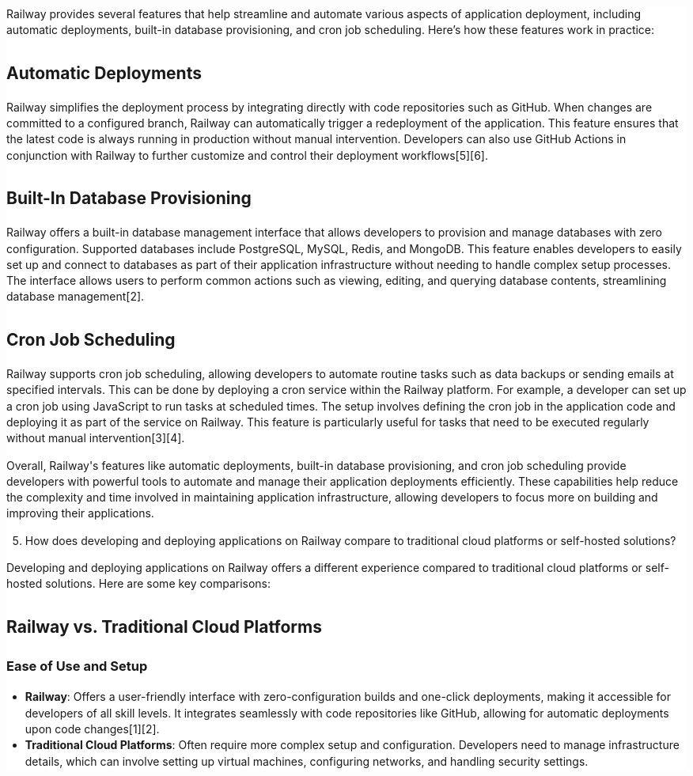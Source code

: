 Railway provides several features that help streamline and automate various aspects of application deployment, including automatic deployments, built-in database provisioning, and cron job scheduling. Here’s how these features work in practice:

## Automatic Deployments

Railway simplifies the deployment process by integrating directly with code repositories such as GitHub. When changes are committed to a configured branch, Railway can automatically trigger a redeployment of the application. This feature ensures that the latest code is always running in production without manual intervention. Developers can also use GitHub Actions in conjunction with Railway to further customize and control their deployment workflows[5][6].

## Built-In Database Provisioning

Railway offers a built-in database management interface that allows developers to provision and manage databases with zero configuration. Supported databases include PostgreSQL, MySQL, Redis, and MongoDB. This feature enables developers to easily set up and connect to databases as part of their application infrastructure without needing to handle complex setup processes. The interface allows users to perform common actions such as viewing, editing, and querying database contents, streamlining database management[2].

## Cron Job Scheduling

Railway supports cron job scheduling, allowing developers to automate routine tasks such as data backups or sending emails at specified intervals. This can be done by deploying a cron service within the Railway platform. For example, a developer can set up a cron job using JavaScript to run tasks at scheduled times. The setup involves defining the cron job in the application code and deploying it as part of the service on Railway. This feature is particularly useful for tasks that need to be executed regularly without manual intervention[3][4].

Overall, Railway's features like automatic deployments, built-in database provisioning, and cron job scheduling provide developers with powerful tools to automate and manage their application deployments efficiently. These capabilities help reduce the complexity and time involved in maintaining application infrastructure, allowing developers to focus more on building and improving their applications.


5. How does developing and deploying applications on Railway compare to traditional cloud platforms or self-hosted solutions?

Developing and deploying applications on Railway offers a different experience compared to traditional cloud platforms or self-hosted solutions. Here are some key comparisons:

## Railway vs. Traditional Cloud Platforms

### **Ease of Use and Setup**
- **Railway**: Offers a user-friendly interface with zero-configuration builds and one-click deployments, making it accessible for developers of all skill levels. It integrates seamlessly with code repositories like GitHub, allowing for automatic deployments upon code changes[1][2].
- **Traditional Cloud Platforms**: Often require more complex setup and configuration. Developers need to manage infrastructure details, which can involve setting up virtual machines, configuring networks, and handling security settings.

